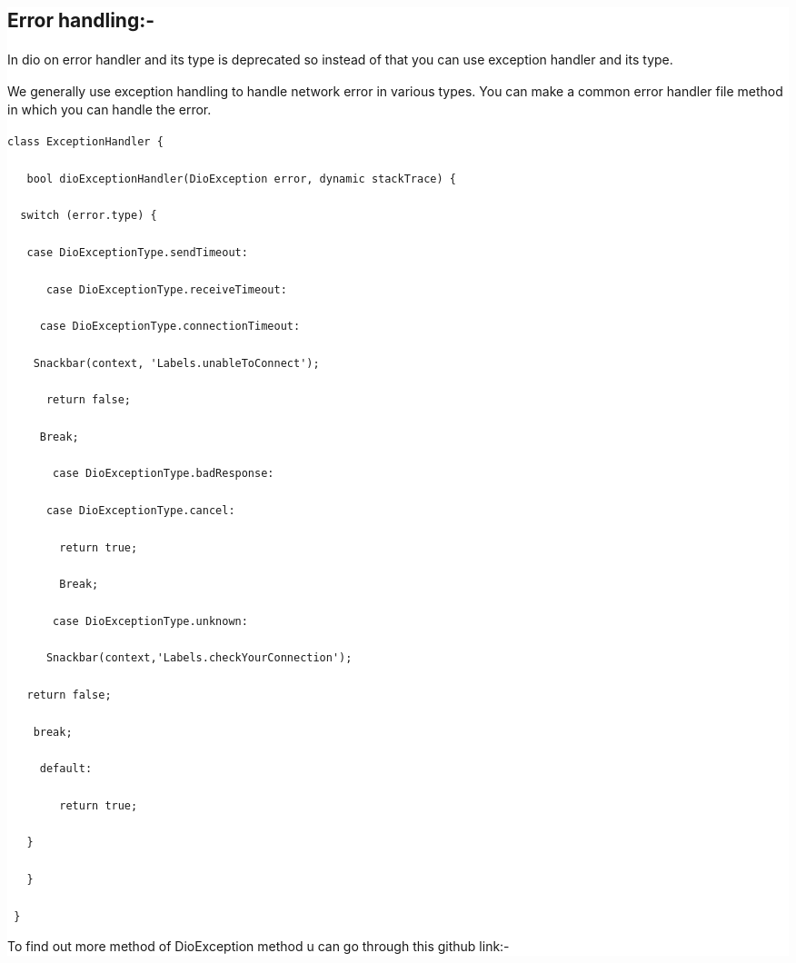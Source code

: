 ## Error handling:-

In dio on error handler and its type is deprecated so instead of that you can use exception handler and its type.

We generally use exception handling to handle network error in various types. You can make a common error handler file method in which you can handle the error.


```
class ExceptionHandler { 

   bool dioExceptionHandler(DioException error, dynamic stackTrace) {   

  switch (error.type) {    

   case DioExceptionType.sendTimeout: 

      case DioExceptionType.receiveTimeout:  

     case DioExceptionType.connectionTimeout:     

    Snackbar(context, 'Labels.unableToConnect');   

      return false;

     Break;

       case DioExceptionType.badResponse: 

      case DioExceptionType.cancel: 

        return true; 

        Break;

       case DioExceptionType.unknown:   

      Snackbar(context,'Labels.checkYourConnection');      

   return false;     

    break;  

     default: 

        return true;  

   }

   }

 }
```
To find out more method of DioException method u can go through this github link:-
